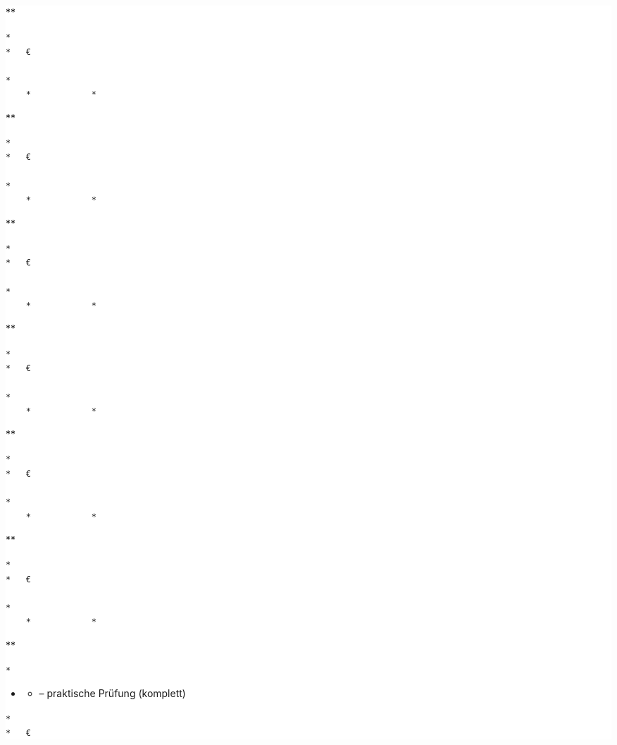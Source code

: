 
   **

    *
    *   €

    *
        *            *


   **

    *
    *   €

    *
        *            *


   **

    *
    *   €

    *
        *            *


   **

    *
    *   €

    *
        *            *


   **

    *
    *   €

    *
        *            *


   **

    *
    *   €

    *
        *            *


   **

    *

*    *   – praktische Prüfung (komplett)

    *
    *   €
